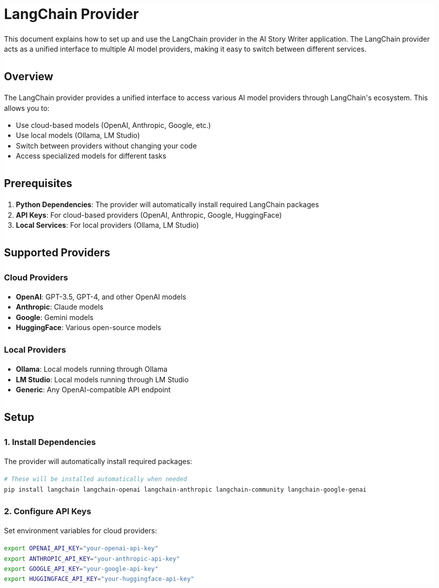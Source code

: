 # LangChain Provider

This document explains how to set up and use the LangChain provider in the AI Story Writer application. The LangChain provider acts as a unified interface to multiple AI model providers, making it easy to switch between different services.

## Overview

The LangChain provider provides a unified interface to access various AI model providers through LangChain's ecosystem. This allows you to:

- Use cloud-based models (OpenAI, Anthropic, Google, etc.)
- Use local models (Ollama, LM Studio)
- Switch between providers without changing your code
- Access specialized models for different tasks

## Prerequisites

1. **Python Dependencies**: The provider will automatically install required LangChain packages
2. **API Keys**: For cloud-based providers (OpenAI, Anthropic, Google, HuggingFace)
3. **Local Services**: For local providers (Ollama, LM Studio)

## Supported Providers

### Cloud Providers
- **OpenAI**: GPT-3.5, GPT-4, and other OpenAI models
- **Anthropic**: Claude models
- **Google**: Gemini models
- **HuggingFace**: Various open-source models

### Local Providers
- **Ollama**: Local models running through Ollama
- **LM Studio**: Local models running through LM Studio
- **Generic**: Any OpenAI-compatible API endpoint

## Setup

### 1. Install Dependencies

The provider will automatically install required packages:
```bash
# These will be installed automatically when needed
pip install langchain langchain-openai langchain-anthropic langchain-community langchain-google-genai
```

### 2. Configure API Keys

Set environment variables for cloud providers:
```bash
export OPENAI_API_KEY="your-openai-api-key"
export ANTHROPIC_API_KEY="your-anthropic-api-key"
export GOOGLE_API_KEY="your-google-api-key"
export HUGGINGFACE_API_KEY="your-huggingface-api-key"
```
